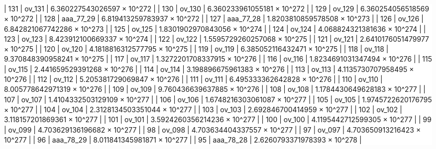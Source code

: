 | 131 | ov_131 | 6.360227543026597 × 10^272 |
| 130 | ov_130 | 6.360233961055181 × 10^272 |
| 129 | ov_129 | 6.360254056518569 × 10^272 |
| 128 | aaa_77_29 | 6.819413259783937 × 10^272 |
| 127 | aaa_77_28 | 1.8203810859578508 × 10^273 |
| 126 | ov_126 | 6.842821067742286 × 10^273 |
| 125 | ov_125 | 1.8301902970843056 × 10^274 |
| 124 | ov_124 | 4.068824321381636 × 10^274 |
| 123 | ov_123 | 8.423912100669337 × 10^274 |
| 122 | ov_122 | 1.5595729260257068 × 10^275 |
| 121 | ov_121 | 2.6410176051479977 × 10^275 |
| 120 | ov_120 | 4.1818816312577795 × 10^275 |
| 119 | ov_119 | 6.385052116432471 × 10^275 |
| 118 | ov_118 | 9.370848390958241 × 10^275 |
| 117 | ov_117 | 1.3272201708337915 × 10^276 |
| 116 | ov_116 | 1.8234691031347494 × 10^276 |
| 115 | ov_115 | 2.441659529391268 × 10^276 |
| 114 | ov_114 | 3.198896675961383 × 10^276 |
| 113 | ov_113 | 4.1135730707958495 × 10^276 |
| 112 | ov_112 | 5.205381729069847 × 10^276 |
| 111 | ov_111 | 6.495333362642828 × 10^276 |
| 110 | ov_110 | 8.005778642971319 × 10^276 |
| 109 | ov_109 | 9.760436639637885 × 10^276 |
| 108 | ov_108 | 1.1784430649628183 × 10^277 |
| 107 | ov_107 | 1.4104332503129109 × 10^277 |
| 106 | ov_106 | 1.6748216303061087 × 10^277 |
| 105 | ov_105 | 1.9745722620176795 × 10^277 |
| 104 | ov_104 | 2.3128134503351044 × 10^277 |
| 103 | ov_103 | 2.692846700414959 × 10^277 |
| 102 | ov_102 | 3.118157201869361 × 10^277 |
| 101 | ov_101 | 3.5924260356214236 × 10^277 |
| 100 | ov_100 | 4.1195442712599305 × 10^277 |
| 99 | ov_099 | 4.703629136196682 × 10^277 |
| 98 | ov_098 | 4.703634404337557 × 10^277 |
| 97 | ov_097 | 4.703650913216423 × 10^277 |
| 96 | aaa_78_29 | 8.011841345981871 × 10^277 |
| 95 | aaa_78_28 | 2.6260793371978393 × 10^278 |